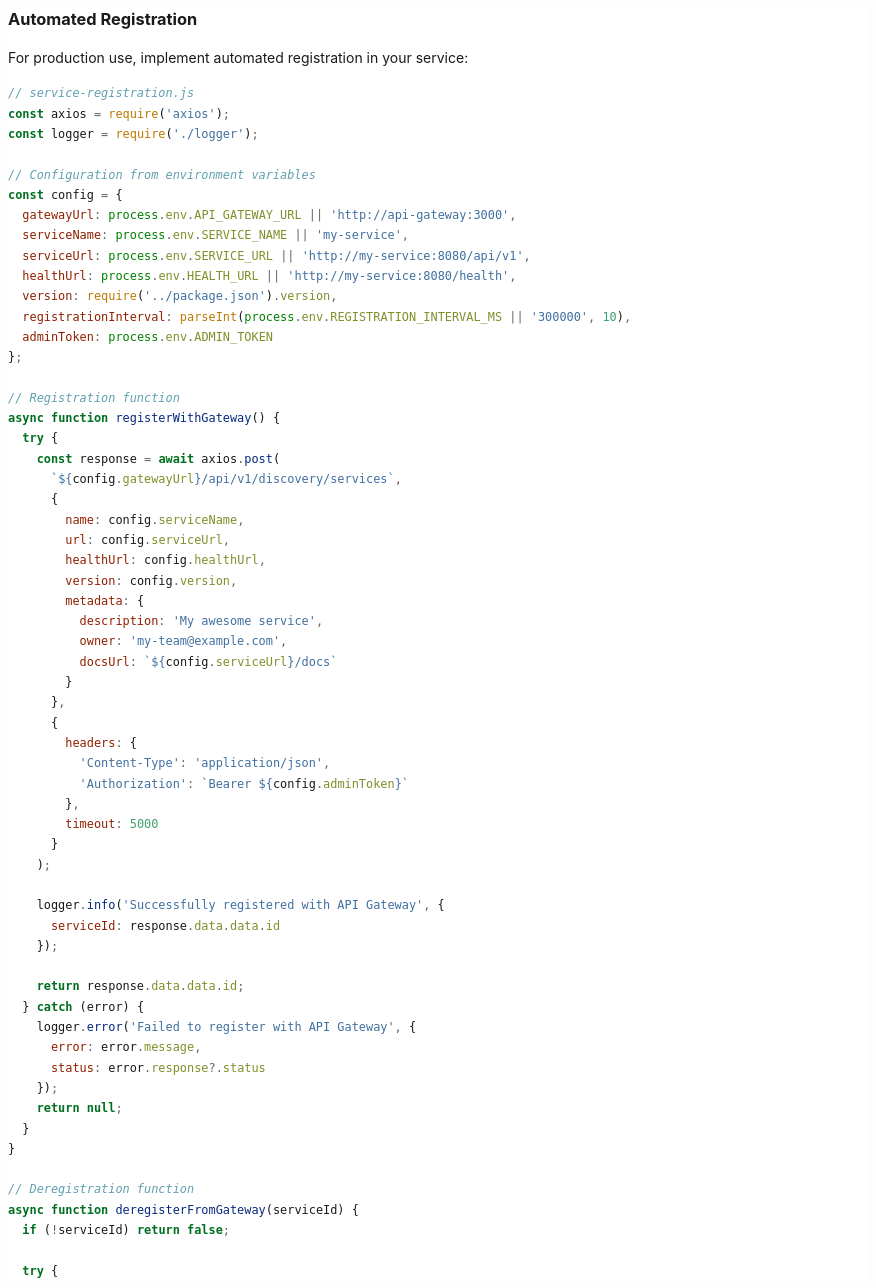 ### Automated Registration

For production use, implement automated registration in your service:

```javascript
// service-registration.js
const axios = require('axios');
const logger = require('./logger');

// Configuration from environment variables
const config = {
  gatewayUrl: process.env.API_GATEWAY_URL || 'http://api-gateway:3000',
  serviceName: process.env.SERVICE_NAME || 'my-service',
  serviceUrl: process.env.SERVICE_URL || 'http://my-service:8080/api/v1',
  healthUrl: process.env.HEALTH_URL || 'http://my-service:8080/health',
  version: require('../package.json').version,
  registrationInterval: parseInt(process.env.REGISTRATION_INTERVAL_MS || '300000', 10),
  adminToken: process.env.ADMIN_TOKEN
};

// Registration function
async function registerWithGateway() {
  try {
    const response = await axios.post(
      `${config.gatewayUrl}/api/v1/discovery/services`,
      {
        name: config.serviceName,
        url: config.serviceUrl,
        healthUrl: config.healthUrl,
        version: config.version,
        metadata: {
          description: 'My awesome service',
          owner: 'my-team@example.com',
          docsUrl: `${config.serviceUrl}/docs`
        }
      },
      {
        headers: {
          'Content-Type': 'application/json',
          'Authorization': `Bearer ${config.adminToken}`
        },
        timeout: 5000
      }
    );

    logger.info('Successfully registered with API Gateway', { 
      serviceId: response.data.data.id
    });
    
    return response.data.data.id;
  } catch (error) {
    logger.error('Failed to register with API Gateway', {
      error: error.message,
      status: error.response?.status
    });
    return null;
  }
}

// Deregistration function
async function deregisterFromGateway(serviceId) {
  if (!serviceId) return false;
  
  try {
```